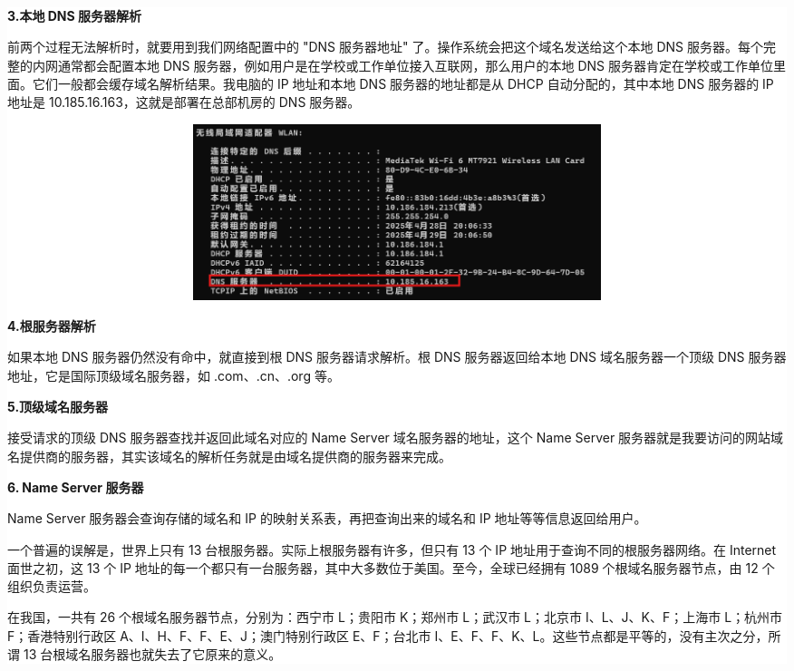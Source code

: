 **3.本地 DNS 服务器解析**

前两个过程无法解析时，就要用到我们网络配置中的 "DNS 服务器地址" 了。操作系统会把这个域名发送给这个本地 DNS 服务器。每个完整的内网通常都会配置本地 DNS 服务器，例如用户是在学校或工作单位接入互联网，那么用户的本地 DNS 服务器肯定在学校或工作单位里面。它们一般都会缓存域名解析结果。我电脑的 IP 地址和本地 DNS 服务器的地址都是从 DHCP 自动分配的，其中本地 DNS 服务器的 IP 地址是 10.185.16.163，这就是部署在总部机房的 DNS 服务器。

<div align="center">
  <img src="网站技术架构_static//30.png" width="450"/>
</div>

**4.根服务器解析**

如果本地 DNS 服务器仍然没有命中，就直接到根 DNS 服务器请求解析。根 DNS 服务器返回给本地 DNS 域名服务器一个顶级 DNS 服务器地址，它是国际顶级域名服务器，如 .com、.cn、.org 等。

**5.顶级域名服务器**

接受请求的顶级 DNS 服务器查找并返回此域名对应的 Name Server 域名服务器的地址，这个 Name Server 服务器就是我要访问的网站域名提供商的服务器，其实该域名的解析任务就是由域名提供商的服务器来完成。 

**6. Name Server 服务器**

Name Server 服务器会查询存储的域名和 IP 的映射关系表，再把查询出来的域名和 IP 地址等等信息返回给用户。

一个普遍的误解是，世界上只有 13 台根服务器。实际上根服务器有许多，但只有 13 个 IP 地址用于查询不同的根服务器网络。在 Internet 面世之初，这 13 个 IP 地址的每一个都只有一台服务器，其中大多数位于美国。至今，全球已经拥有 1089 个根域名服务器节点，由 12 个组织负责运营。

在我国，一共有 26 个根域名服务器节点，分别为：西宁市 L；贵阳市 K；郑州市 L；武汉市 L；北京市 I、L、J、K、F；上海市 L；杭州市 F；香港特别行政区 A、I、H、F、F、E、J；澳门特别行政区 E、F；台北市 I、E、F、F、K、L。这些节点都是平等的，没有主次之分，所谓 13 台根域名服务器也就失去了它原来的意义。

<div align="center">